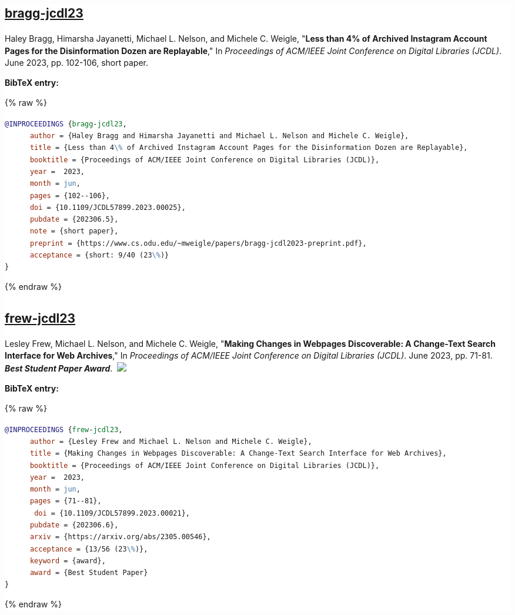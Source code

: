 ## [bragg-jcdl23](#bragg-jcdl23)

Haley Bragg, Himarsha Jayanetti, Michael L. Nelson, and Michele C. Weigle, "**Less than 4% of Archived Instagram Account Pages for the Disinformation Dozen are Replayable**," In *Proceedings of ACM/IEEE Joint Conference on Digital Libraries (JCDL)*. June 2023, pp. 102-106, short paper. <a href='https://dx.doi.org/10.1109/JCDL57899.2023.00025' target='_blank'><i class='ai ai-fw ai-doi' style='color: {{ page.doi-color }}'></i></a> <a href='https://www.cs.odu.edu/~mweigle/papers/bragg-jcdl2023-preprint.pdf' target='_blank'><i class='fas fa-solid fa-file-pdf' style='color: {{ page.acrobat-color }}'></i></a>

[](#bragg-jcdl23Bib)
**BibTeX entry:**

{% raw %}

```bibtex
@INPROCEEDINGS {bragg-jcdl23,
      author = {Haley Bragg and Himarsha Jayanetti and Michael L. Nelson and Michele C. Weigle},
      title = {Less than 4\% of Archived Instagram Account Pages for the Disinformation Dozen are Replayable},
      booktitle = {Proceedings of ACM/IEEE Joint Conference on Digital Libraries (JCDL)},
      year =  2023,
      month = jun,
      pages = {102--106},
      doi = {10.1109/JCDL57899.2023.00025},
      pubdate = {202306.5},
      note = {short paper},
      preprint = {https://www.cs.odu.edu/~mweigle/papers/bragg-jcdl2023-preprint.pdf},
      acceptance = {short: 9/40 (23\%)}
}
```

{% endraw %}

## [frew-jcdl23](#frew-jcdl23)

Lesley Frew, Michael L. Nelson, and Michele C. Weigle, "**Making Changes in Webpages Discoverable: A Change-Text Search Interface for Web Archives**," In *Proceedings of ACM/IEEE Joint Conference on Digital Libraries (JCDL)*. June 2023, pp. 71-81. ***Best Student Paper Award***.  <a href='https://dx.doi.org/10.1109/JCDL57899.2023.00021' target='_blank'><i class='ai ai-fw ai-doi' style='color: {{ page.doi-color }}'></i></a> &nbsp;<a href='https://arxiv.org/abs/2305.00546' target='_blank' class='btn btn--mcwarxiv'><img src='../images/arxiv-logo-16px-high.png'/></a>

[](#frew-jcdl23Bib)
**BibTeX entry:**

{% raw %}

```bibtex
@INPROCEEDINGS {frew-jcdl23,
      author = {Lesley Frew and Michael L. Nelson and Michele C. Weigle},
      title = {Making Changes in Webpages Discoverable: A Change-Text Search Interface for Web Archives},
      booktitle = {Proceedings of ACM/IEEE Joint Conference on Digital Libraries (JCDL)},
      year =  2023,
      month = jun,
      pages = {71--81},
       doi = {10.1109/JCDL57899.2023.00021},
      pubdate = {202306.6},
      arxiv = {https://arxiv.org/abs/2305.00546},
      acceptance = {13/56 (23\%)},
      keyword = {award},
      award = {Best Student Paper}
}
```

{% endraw %}

